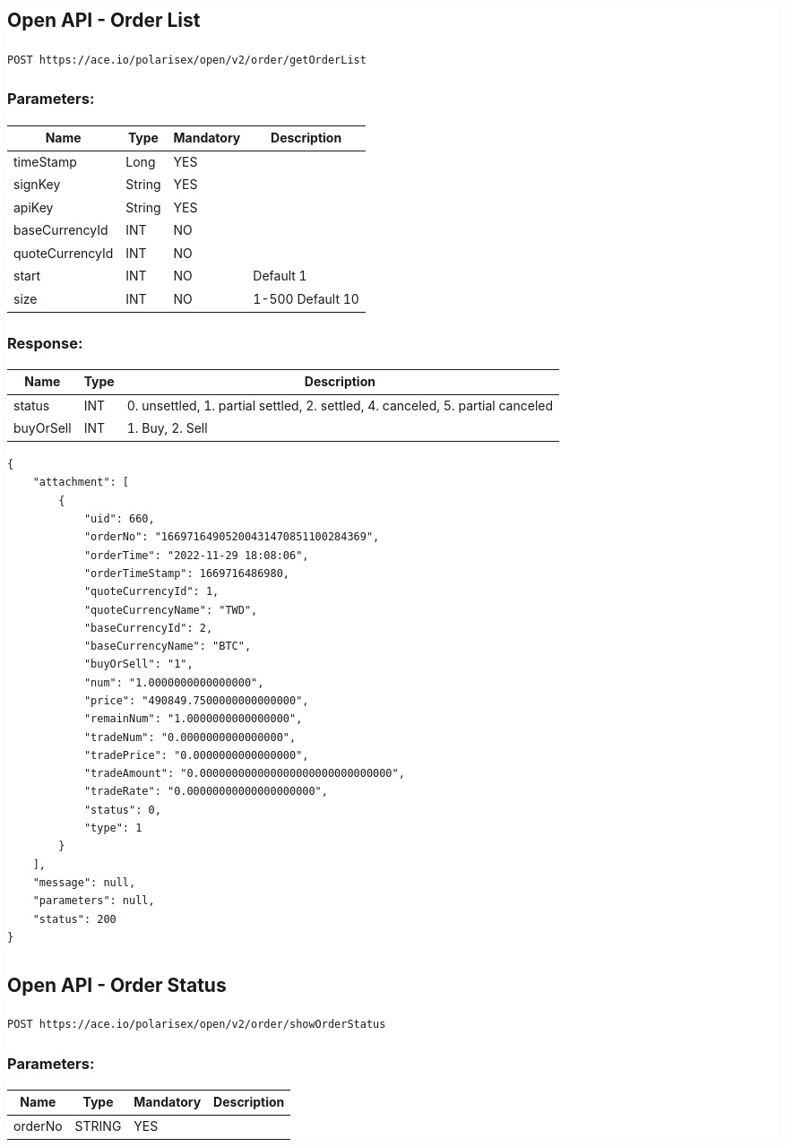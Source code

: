 ## Open API - Order List
    POST https://ace.io/polarisex/open/v2/order/getOrderList
### Parameters:
| Name | Type | Mandatory | Description |
| ---- | ---- | ---- | ---- |
| timeStamp | Long | YES |
| signKey | String | YES |
| apiKey | String | YES |
| baseCurrencyId | INT | NO |
| quoteCurrencyId | INT | NO |
| start | INT | NO | Default 1 |
| size | INT | NO | 1-500 Default 10 |

### Response:
| Name | Type | Description |
| ---- | ---- | ---- |
| status | INT | 0. unsettled, 1. partial settled, 2. settled, 4. canceled, 5. partial canceled |
| buyOrSell | INT | 1. Buy, 2. Sell |
```json=
{
    "attachment": [
        {
            "uid": 660,
            "orderNo": "16697164905200431470851100284369",
            "orderTime": "2022-11-29 18:08:06",
            "orderTimeStamp": 1669716486980,
            "quoteCurrencyId": 1,
            "quoteCurrencyName": "TWD",
            "baseCurrencyId": 2,
            "baseCurrencyName": "BTC",
            "buyOrSell": "1",
            "num": "1.0000000000000000",
            "price": "490849.7500000000000000",
            "remainNum": "1.0000000000000000",
            "tradeNum": "0.0000000000000000",
            "tradePrice": "0.0000000000000000",
            "tradeAmount": "0.000000000000000000000000000000",
            "tradeRate": "0.00000000000000000000",
            "status": 0,
            "type": 1
        }
    ],
    "message": null,
    "parameters": null,
    "status": 200
}
```
## Open API - Order Status
    POST https://ace.io/polarisex/open/v2/order/showOrderStatus
### Parameters:
| Name | Type | Mandatory | Description |
| ---- | ---- | ---- | ---- |
| orderNo | STRING | YES |